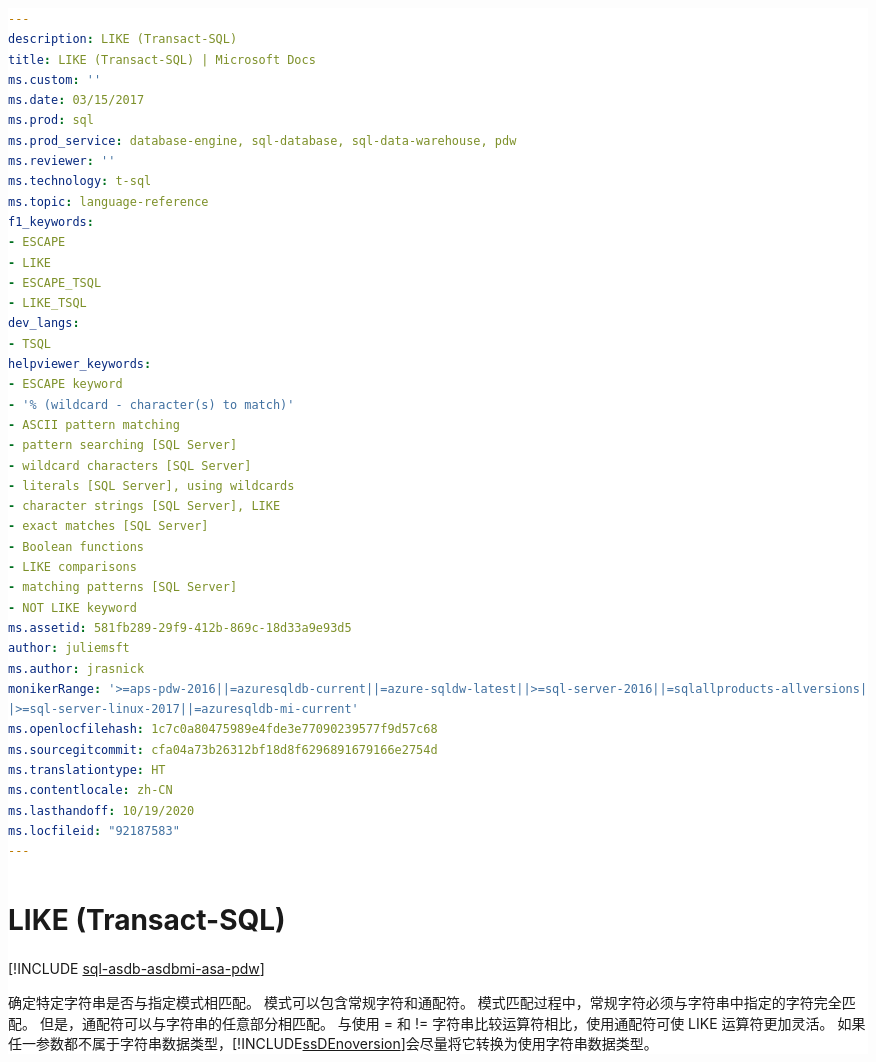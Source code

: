 ```yaml
---
description: LIKE (Transact-SQL)
title: LIKE (Transact-SQL) | Microsoft Docs
ms.custom: ''
ms.date: 03/15/2017
ms.prod: sql
ms.prod_service: database-engine, sql-database, sql-data-warehouse, pdw
ms.reviewer: ''
ms.technology: t-sql
ms.topic: language-reference
f1_keywords:
- ESCAPE
- LIKE
- ESCAPE_TSQL
- LIKE_TSQL
dev_langs:
- TSQL
helpviewer_keywords:
- ESCAPE keyword
- '% (wildcard - character(s) to match)'
- ASCII pattern matching
- pattern searching [SQL Server]
- wildcard characters [SQL Server]
- literals [SQL Server], using wildcards
- character strings [SQL Server], LIKE
- exact matches [SQL Server]
- Boolean functions
- LIKE comparisons
- matching patterns [SQL Server]
- NOT LIKE keyword
ms.assetid: 581fb289-29f9-412b-869c-18d33a9e93d5
author: juliemsft
ms.author: jrasnick
monikerRange: '>=aps-pdw-2016||=azuresqldb-current||=azure-sqldw-latest||>=sql-server-2016||=sqlallproducts-allversions||>=sql-server-linux-2017||=azuresqldb-mi-current'
ms.openlocfilehash: 1c7c0a80475989e4fde3e77090239577f9d57c68
ms.sourcegitcommit: cfa04a73b26312bf18d8f6296891679166e2754d
ms.translationtype: HT
ms.contentlocale: zh-CN
ms.lasthandoff: 10/19/2020
ms.locfileid: "92187583"
---
```

# <a name="like-transact-sql"></a>LIKE (Transact-SQL)
[!INCLUDE [sql-asdb-asdbmi-asa-pdw](../../includes/applies-to-version/sql-asdb-asdbmi-asa-pdw.md)]

  确定特定字符串是否与指定模式相匹配。 模式可以包含常规字符和通配符。 模式匹配过程中，常规字符必须与字符串中指定的字符完全匹配。 但是，通配符可以与字符串的任意部分相匹配。 与使用 = 和 != 字符串比较运算符相比，使用通配符可使 LIKE 运算符更加灵活。 如果任一参数都不属于字符串数据类型，[!INCLUDE[ssDEnoversion](../../includes/ssdenoversion-md.md)]会尽量将它转换为使用字符串数据类型。  
  